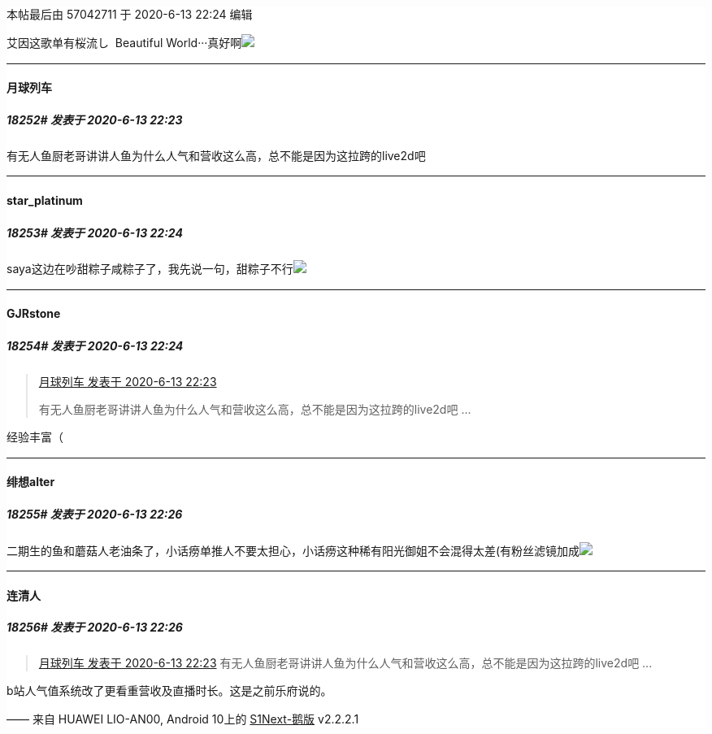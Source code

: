 
 本帖最后由 57042711 于 2020-6-13 22:24 编辑 

艾因这歌单有桜流し  Beautiful World···真好啊<img src="https://static.saraba1st.com/image/smiley/face2017/077.png" referrerpolicy="no-referrer">


*****

####  月球列车  
##### 18252#       发表于 2020-6-13 22:23


有无人鱼厨老哥讲讲人鱼为什么人气和营收这么高，总不能是因为这拉跨的live2d吧


*****

####  star_platinum  
##### 18253#       发表于 2020-6-13 22:24


saya这边在吵甜粽子咸粽子了，我先说一句，甜粽子不行<img src="https://static.saraba1st.com/image/smiley/face2017/254.png" referrerpolicy="no-referrer">


*****

####  GJRstone  
##### 18254#       发表于 2020-6-13 22:24


<blockquote><a href="httphttps://bbs.saraba1st.com/2b/forum.php?mod=redirect&amp;goto=findpost&amp;pid=47793914&amp;ptid=1938285" target="_blank">月球列车 发表于 2020-6-13 22:23</a>

有无人鱼厨老哥讲讲人鱼为什么人气和营收这么高，总不能是因为这拉跨的live2d吧 ...</blockquote>
经验丰富（


*****

####  绯想alter  
##### 18255#       发表于 2020-6-13 22:26


二期生的鱼和蘑菇人老油条了，小话痨单推人不要太担心，小话痨这种稀有阳光御姐不会混得太差(有粉丝滤镜加成<img src="https://static.saraba1st.com/image/smiley/face2017/037.png" referrerpolicy="no-referrer">


*****

####  连清人  
##### 18256#       发表于 2020-6-13 22:26


<blockquote><a href="httphttps://bbs.saraba1st.com/2b/forum.php?mod=redirect&amp;goto=findpost&amp;pid=47793914&amp;ptid=1938285" target="_blank">月球列车 发表于 2020-6-13 22:23</a>
有无人鱼厨老哥讲讲人鱼为什么人气和营收这么高，总不能是因为这拉跨的live2d吧 ...</blockquote>
b站人气值系统改了更看重营收及直播时长。这是之前乐府说的。

—— 来自 HUAWEI LIO-AN00, Android 10上的 [S1Next-鹅版](https://github.com/ykrank/S1-Next/releases) v2.2.2.1
